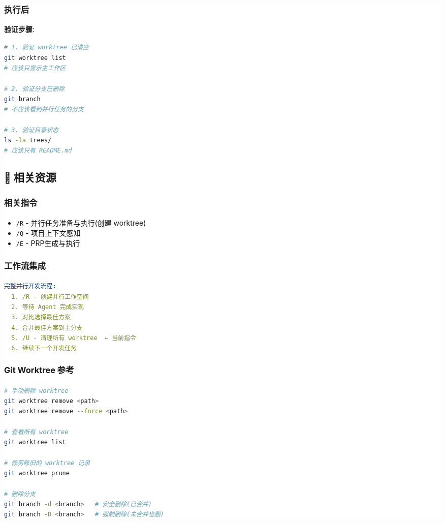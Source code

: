 ### 执行后

**验证步骤**:
```bash
# 1. 验证 worktree 已清空
git worktree list
# 应该只显示主工作区

# 2. 验证分支已删除
git branch
# 不应该看到并行任务的分支

# 3. 验证目录状态
ls -la trees/
# 应该只有 README.md
```

## 🔗 相关资源

### 相关指令

- `/R` - 并行任务准备与执行(创建 worktree)
- `/Q` - 项目上下文感知
- `/E` - PRP生成与执行

### 工作流集成

```yaml
完整并行开发流程:
  1. /R - 创建并行工作空间
  2. 等待 Agent 完成实现
  3. 对比选择最佳方案
  4. 合并最佳方案到主分支
  5. /U - 清理所有 worktree  ← 当前指令
  6. 继续下一个开发任务
```

### Git Worktree 参考

```bash
# 手动删除 worktree
git worktree remove <path>
git worktree remove --force <path>

# 查看所有 worktree
git worktree list

# 修剪陈旧的 worktree 记录
git worktree prune

# 删除分支
git branch -d <branch>   # 安全删除(已合并)
git branch -D <branch>   # 强制删除(未合并也删)
```
